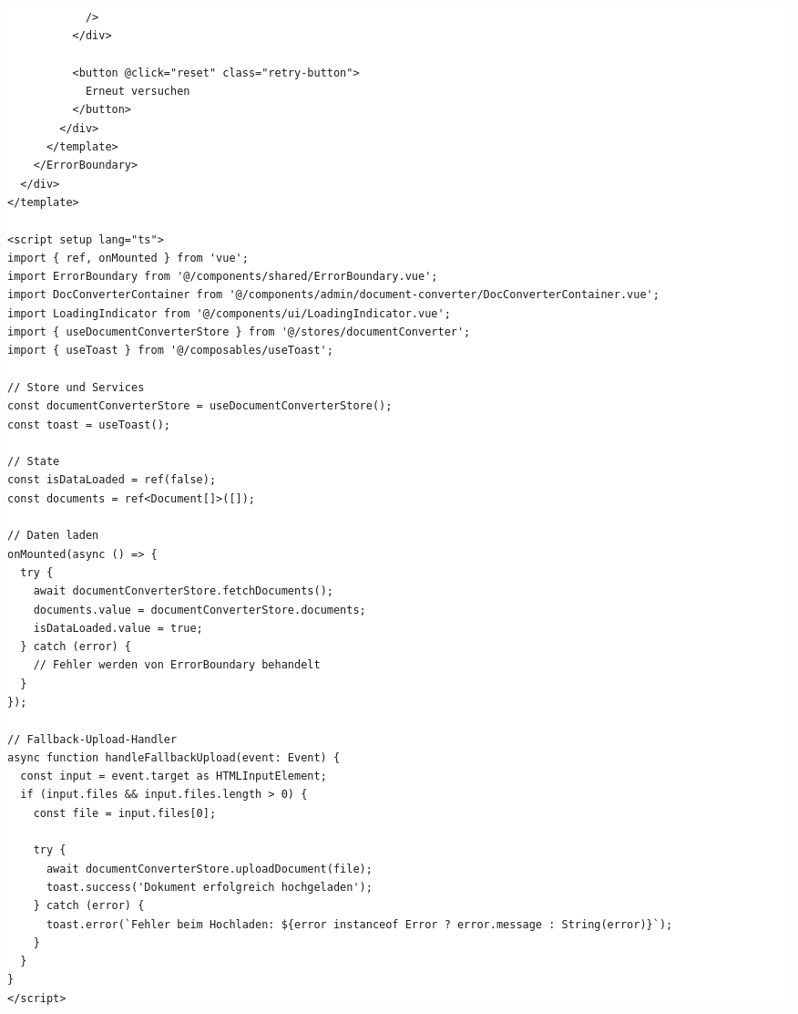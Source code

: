```vue
            />
          </div>
          
          <button @click="reset" class="retry-button">
            Erneut versuchen
          </button>
        </div>
      </template>
    </ErrorBoundary>
  </div>
</template>

<script setup lang="ts">
import { ref, onMounted } from 'vue';
import ErrorBoundary from '@/components/shared/ErrorBoundary.vue';
import DocConverterContainer from '@/components/admin/document-converter/DocConverterContainer.vue';
import LoadingIndicator from '@/components/ui/LoadingIndicator.vue';
import { useDocumentConverterStore } from '@/stores/documentConverter';
import { useToast } from '@/composables/useToast';

// Store und Services
const documentConverterStore = useDocumentConverterStore();
const toast = useToast();

// State
const isDataLoaded = ref(false);
const documents = ref<Document[]>([]);

// Daten laden
onMounted(async () => {
  try {
    await documentConverterStore.fetchDocuments();
    documents.value = documentConverterStore.documents;
    isDataLoaded.value = true;
  } catch (error) {
    // Fehler werden von ErrorBoundary behandelt
  }
});

// Fallback-Upload-Handler
async function handleFallbackUpload(event: Event) {
  const input = event.target as HTMLInputElement;
  if (input.files && input.files.length > 0) {
    const file = input.files[0];
    
    try {
      await documentConverterStore.uploadDocument(file);
      toast.success('Dokument erfolgreich hochgeladen');
    } catch (error) {
      toast.error(`Fehler beim Hochladen: ${error instanceof Error ? error.message : String(error)}`);
    }
  }
}
</script>
```
